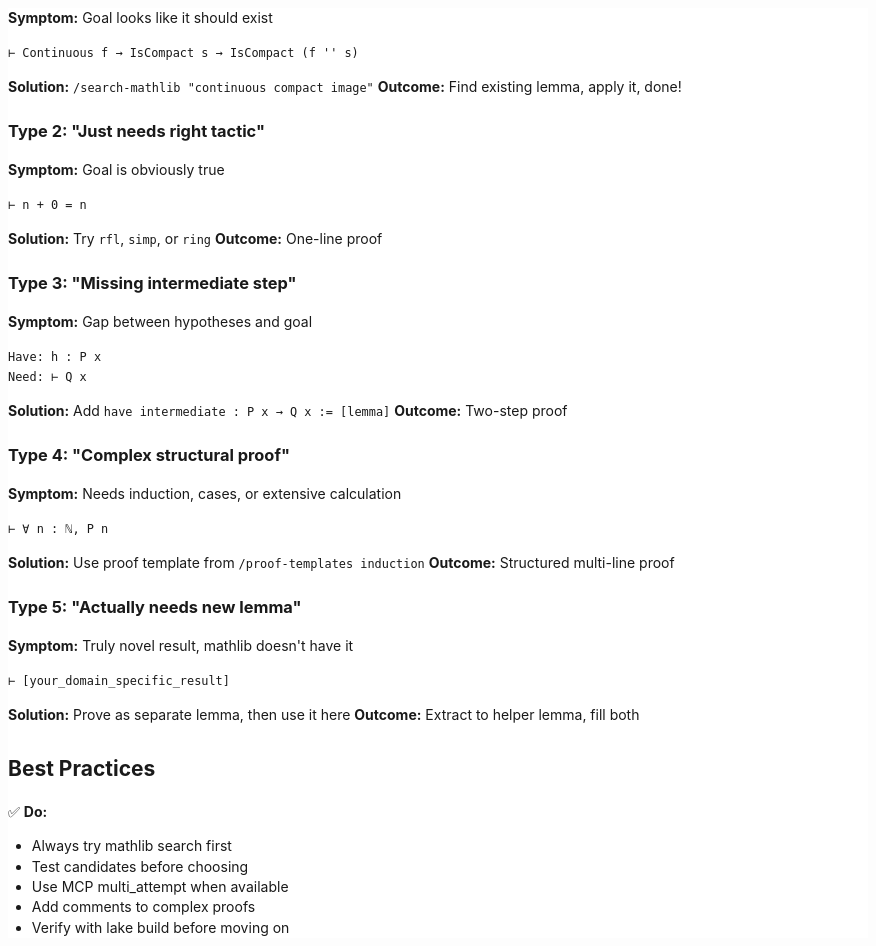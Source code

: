 **Symptom:** Goal looks like it should exist
```
⊢ Continuous f → IsCompact s → IsCompact (f '' s)
```

**Solution:** `/search-mathlib "continuous compact image"`
**Outcome:** Find existing lemma, apply it, done!

### Type 2: "Just needs right tactic"

**Symptom:** Goal is obviously true
```
⊢ n + 0 = n
```

**Solution:** Try `rfl`, `simp`, or `ring`
**Outcome:** One-line proof

### Type 3: "Missing intermediate step"

**Symptom:** Gap between hypotheses and goal
```
Have: h : P x
Need: ⊢ Q x
```

**Solution:** Add `have intermediate : P x → Q x := [lemma]`
**Outcome:** Two-step proof

### Type 4: "Complex structural proof"

**Symptom:** Needs induction, cases, or extensive calculation
```
⊢ ∀ n : ℕ, P n
```

**Solution:** Use proof template from `/proof-templates induction`
**Outcome:** Structured multi-line proof

### Type 5: "Actually needs new lemma"

**Symptom:** Truly novel result, mathlib doesn't have it
```
⊢ [your_domain_specific_result]
```

**Solution:** Prove as separate lemma, then use it here
**Outcome:** Extract to helper lemma, fill both

## Best Practices

✅ **Do:**
- Always try mathlib search first
- Test candidates before choosing
- Use MCP multi_attempt when available
- Add comments to complex proofs
- Verify with lake build before moving on
